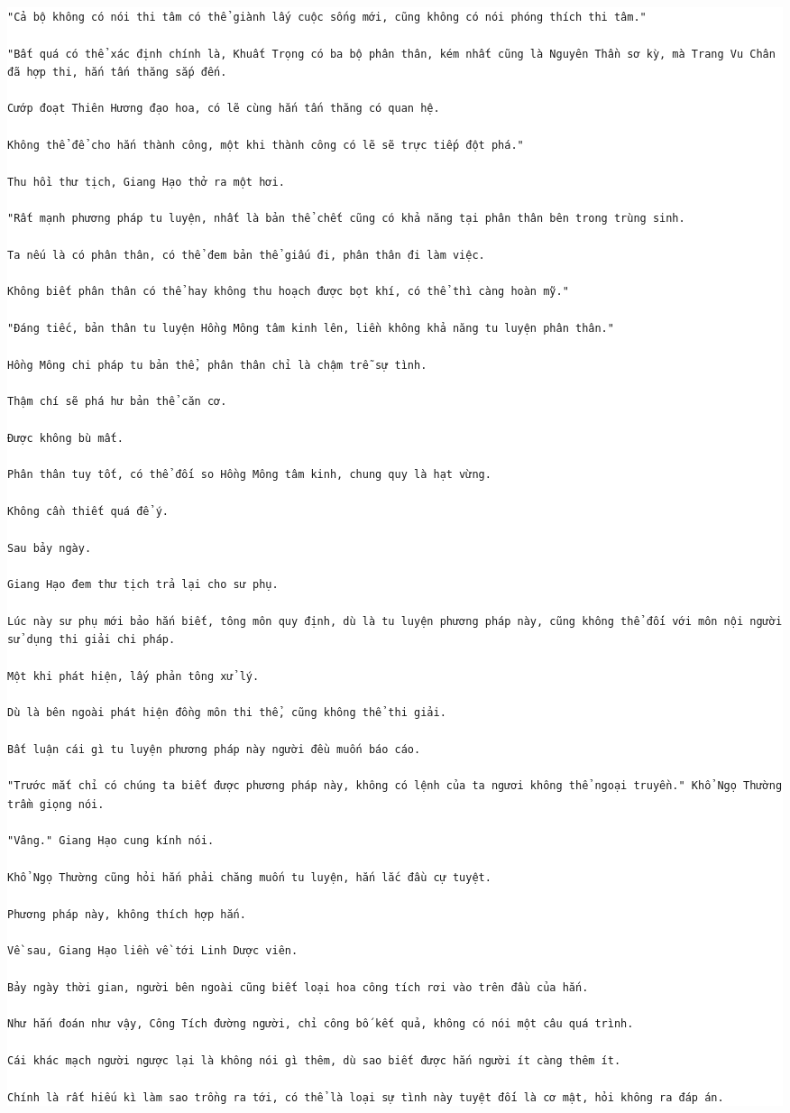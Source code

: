 	"Cả bộ không có nói thi tâm có thể giành lấy cuộc sống mới, cũng không có nói phóng thích thi tâm."

	"Bất quá có thể xác định chính là, Khuất Trọng có ba bộ phân thân, kém nhất cũng là Nguyên Thần sơ kỳ, mà Trang Vu Chân đã hợp thi, hắn tấn thăng sắp đến.

	Cướp đoạt Thiên Hương đạo hoa, có lẽ cùng hắn tấn thăng có quan hệ.

	Không thể để cho hắn thành công, một khi thành công có lẽ sẽ trực tiếp đột phá."

	Thu hồi thư tịch, Giang Hạo thở ra một hơi.

	"Rất mạnh phương pháp tu luyện, nhất là bản thể chết cũng có khả năng tại phân thân bên trong trùng sinh.

	Ta nếu là có phân thân, có thể đem bản thể giấu đi, phân thân đi làm việc.

	Không biết phân thân có thể hay không thu hoạch được bọt khí, có thể thì càng hoàn mỹ."

	"Đáng tiếc, bản thân tu luyện Hồng Mông tâm kinh lên, liền không khả năng tu luyện phân thân."

	Hồng Mông chi pháp tu bản thể, phân thân chỉ là chậm trễ sự tình.

	Thậm chí sẽ phá hư bản thể căn cơ.

	Được không bù mất.

	Phân thân tuy tốt, có thể đối so Hồng Mông tâm kinh, chung quy là hạt vừng.

	Không cần thiết quá để ý.

	Sau bảy ngày.

	Giang Hạo đem thư tịch trả lại cho sư phụ.

	Lúc này sư phụ mới bảo hắn biết, tông môn quy định, dù là tu luyện phương pháp này, cũng không thể đối với môn nội người sử dụng thi giải chi pháp.

	Một khi phát hiện, lấy phản tông xử lý.

	Dù là bên ngoài phát hiện đồng môn thi thể, cũng không thể thi giải.

	Bất luận cái gì tu luyện phương pháp này người đều muốn báo cáo.

	"Trước mắt chỉ có chúng ta biết được phương pháp này, không có lệnh của ta ngươi không thể ngoại truyền." Khổ Ngọ Thường trầm giọng nói.

	"Vâng." Giang Hạo cung kính nói.

	Khổ Ngọ Thường cũng hỏi hắn phải chăng muốn tu luyện, hắn lắc đầu cự tuyệt.

	Phương pháp này, không thích hợp hắn.

	Về sau, Giang Hạo liền về tới Linh Dược viên.

	Bảy ngày thời gian, người bên ngoài cũng biết loại hoa công tích rơi vào trên đầu của hắn.

	Như hắn đoán như vậy, Công Tích đường người, chỉ công bố kết quả, không có nói một câu quá trình.

	Cái khác mạch người ngược lại là không nói gì thêm, dù sao biết được hắn người ít càng thêm ít.

	Chính là rất hiếu kì làm sao trồng ra tới, có thể là loại sự tình này tuyệt đối là cơ mật, hỏi không ra đáp án.

